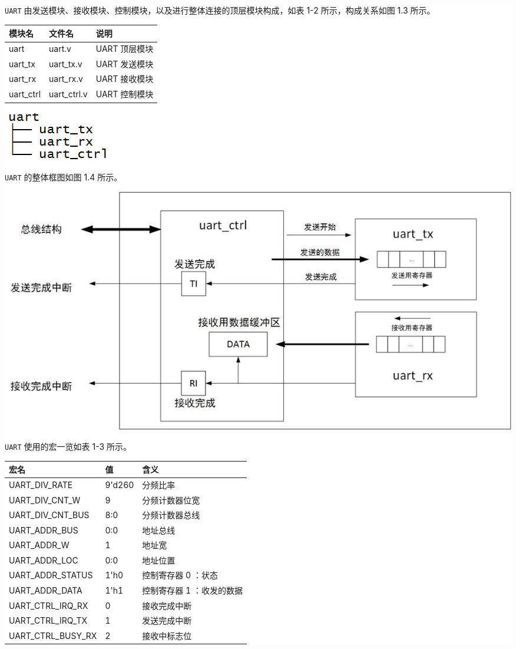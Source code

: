 `UART` 由发送模块、接收模块、控制模块，以及进行整体连接的顶层模块构成，如表 1-2 所示，构成关系如图 1.3 所示。

|模块名     |文件名     |说明           |
| :----     | :----     | :----         |
|uart       |uart.v     |UART 顶层模块  |
|uart_tx    |uart_tx.v  |UART 发送模块  |
|uart_rx    |uart_rx.v  |UART 接收模块  |
|uart_ctrl  |uart_ctrl.v|UART 控制模块  |

![uart_modules](img/uart_modules.png)

`UART` 的整体框图如图 1.4 所示。

![uart](img/uart.jpg)

`UART` 使用的宏一览如表 1-3 所示。

|宏名               | 值    |含义|
|:----              |:----  | :----         |
|UART_DIV_RATE      |9'd260 |分频比率|
|UART_DIV_CNT_W     |9	    |分频计数器位宽|
|UART_DIV_CNT_BUS   |8:0    |分频计数器总线|
|UART_ADDR_BUS      |0:0	|地址总线|
|UART_ADDR_W        |1	    |地址宽|
|UART_ADDR_LOC      |0:0	|地址位置|
|UART_ADDR_STATUS   |1'h0   |控制寄存器 0 ：状态|
|UART_ADDR_DATA     |1'h1   |控制寄存器 1 ：收发的数据|
|UART_CTRL_IRQ_RX   |0	    |接收完成中断|
|UART_CTRL_IRQ_TX   |1	    |发送完成中断|
|UART_CTRL_BUSY_RX  |2	    |接收中标志位|